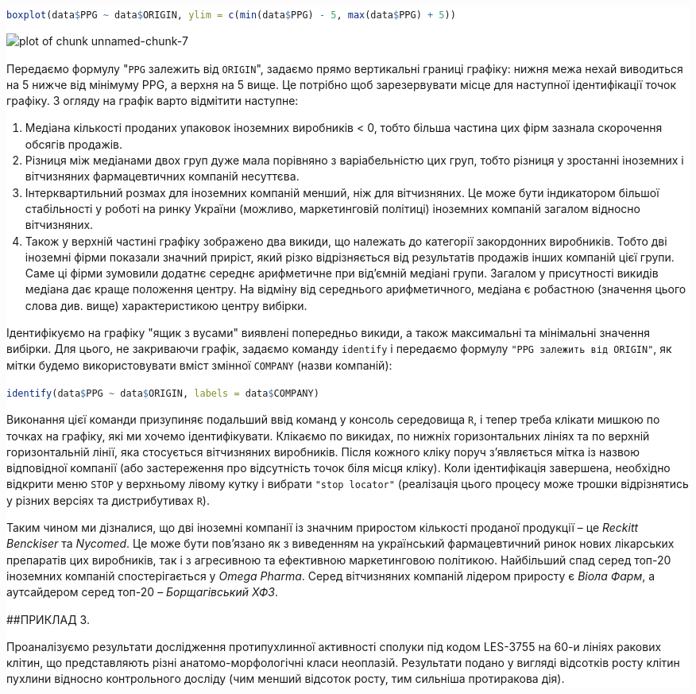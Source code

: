 ```r
boxplot(data$PPG ~ data$ORIGIN, ylim = c(min(data$PPG) - 5, max(data$PPG) + 5))
```

![plot of chunk unnamed-chunk-7](http://stat.org.ua/figures/descr-stat-2.png) 

Передаємо формулу "`PPG` залежить від `ORIGIN`", задаємо прямо вертикальні границі графіку: нижня межа нехай виводиться на 5 нижче від мінімуму PPG, а верхня на 5 вище. Це потрібно щоб зарезервувати місце для наступної ідентифікації точок графіку.
З огляду на графік варто відмітити наступне:

1. Медіана кількості проданих упаковок іноземних виробників < 0, тобто більша частина цих фірм зазнала скорочення обсягів продажів. 
2. Різниця між медіанами двох груп дуже мала порівняно з варіабельністю цих груп, тобто різниця у зростанні іноземних і вітчизняних фармацевтичних компаній несуттєва.
3. Інтерквартильний розмах для іноземних компаній менший, ніж для вітчизняних. Це може бути індикатором більшої стабільності у роботі на ринку України (можливо, маркетинговій політиці) іноземних компаній загалом відносно вітчизняних. 
4. Також у верхній частині графіку зображено два викиди, що належать до категорії закордонних виробників. Тобто дві іноземні фірми показали значний приріст, який різко відрізняється від результатів продажів інших компаній цієї групи. Саме ці фірми зумовили додатнє середнє арифметичне при від’ємній медіані групи. Загалом у присутності викидів медіана дає краще положення центру. На відміну від середнього арифметичного, медіана є робастною (значення цього слова див. вище) характеристикою центру вибірки.

Ідентифікуємо на графіку "ящик з вусами" виявлені попередньо викиди, а також максимальні та мінімальні значення вибірки. Для цього, не закриваючи графік, задаємо команду `identify` і передаємо формулу `"PPG залежить від ORIGIN"`, як мітки будемо використовувати вміст змінної `COMPANY` (назви компаній):

```r
identify(data$PPG ~ data$ORIGIN, labels = data$COMPANY)
```

Виконання цієї команди призупиняє подальший ввід команд у консоль середовища `R`, і тепер треба клікати мишкою по точках на графіку, які ми хочемо ідентифікувати. Клікаємо по викидах, по нижніх горизонтальних лініях та по верхній горизонтальній лінії, яка стосується вітчизняних виробників. Після кожного кліку поруч з’являється мітка із назвою відповідної компанії (або застереження про відсутність точок біля місця кліку). Коли ідентифікація завершена, необхідно відкрити меню `STOP` у верхньому лівому кутку і вибрати `"stop locator"` (реалізація цього процесу може трошки відрізнятись у різних версіях та дистрибутивах `R`).

Таким чином ми дізналися, що дві іноземні компанії із значним приростом кількості проданої продукції – це *Reckitt Benckiser* та *Nycomed*. Це може бути пов’язано як з виведенням на український фармацевтичний ринок нових лікарських препаратів цих виробників, так і з агресивною та ефективною маркетинговою політикою. Найбільший спад серед топ-20 іноземних компаній спостерігається у *Omega Pharma*. Серед вітчизняних компаній лідером приросту є *Віола Фарм*, а аутсайдером серед топ-20 – *Борщагівський ХФЗ*.

##ПРИКЛАД 3. 

Проаналізуємо результати дослідження протипухлинної активності сполуки під кодом LES-3755 на 60-и лініях ракових клітин, що представляють різні анатомо-морфологічні класи неоплазій. Результати подано у вигляді відсотків росту клітин пухлини відносно контрольного досліду (чим менший відсоток росту, тим сильніша протиракова дія).
